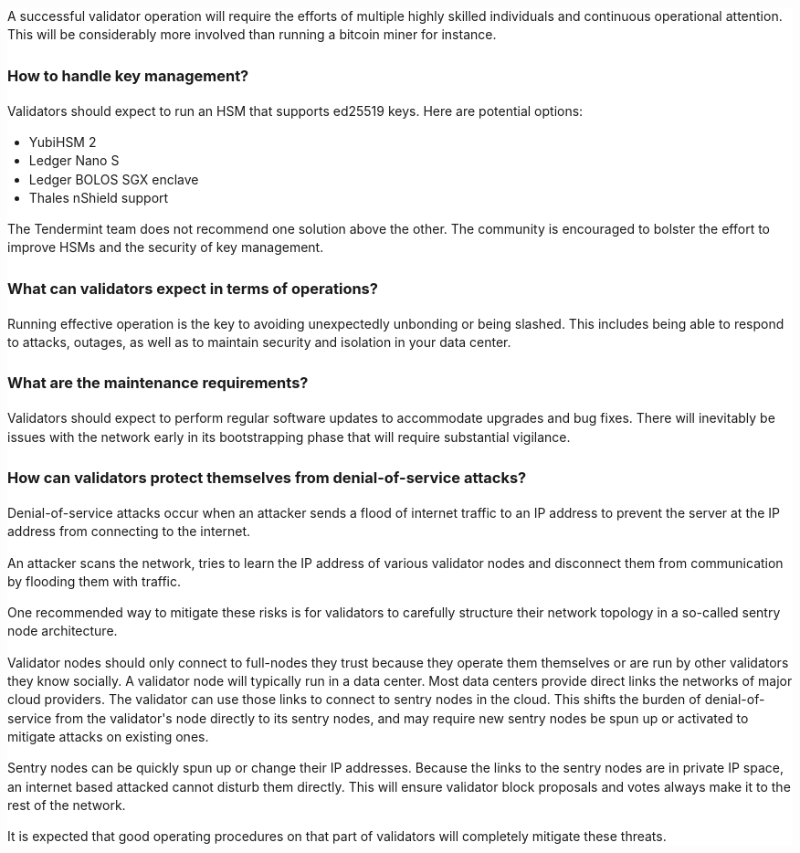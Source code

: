 A successful validator operation will require the efforts of multiple highly skilled individuals and continuous operational attention. This will be considerably more involved than running a bitcoin miner for instance.

### **How to handle key management?**

Validators should expect to run an HSM that supports ed25519 keys. Here are potential options:

* YubiHSM 2
* Ledger Nano S
* Ledger BOLOS SGX enclave
* Thales nShield support

The Tendermint team does not recommend one solution above the other. The community is encouraged to bolster the effort to improve HSMs and the security of key management.

### **What can validators expect in terms of operations?**

Running effective operation is the key to avoiding unexpectedly unbonding or being slashed. This includes being able to respond to attacks, outages, as well as to maintain security and isolation in your data center.

### **What are the maintenance requirements?**

Validators should expect to perform regular software updates to accommodate upgrades and bug fixes. There will inevitably be issues with the network early in its bootstrapping phase that will require substantial vigilance.

### **How can validators protect themselves from denial-of-service attacks?**

Denial-of-service attacks occur when an attacker sends a flood of internet traffic to an IP address to prevent the server at the IP address from connecting to the internet.

An attacker scans the network, tries to learn the IP address of various validator nodes and disconnect them from communication by flooding them with traffic.

One recommended way to mitigate these risks is for validators to carefully structure their network topology in a so-called sentry node architecture.

Validator nodes should only connect to full-nodes they trust because they operate them themselves or are run by other validators they know socially. A validator node will typically run in a data center. Most data centers provide direct links the networks of major cloud providers. The validator can use those links to connect to sentry nodes in the cloud. This shifts the burden of denial-of-service from the validator's node directly to its sentry nodes, and may require new sentry nodes be spun up or activated to mitigate attacks on existing ones.

Sentry nodes can be quickly spun up or change their IP addresses. Because the links to the sentry nodes are in private IP space, an internet based attacked cannot disturb them directly. This will ensure validator block proposals and votes always make it to the rest of the network.

It is expected that good operating procedures on that part of validators will completely mitigate these threats.
